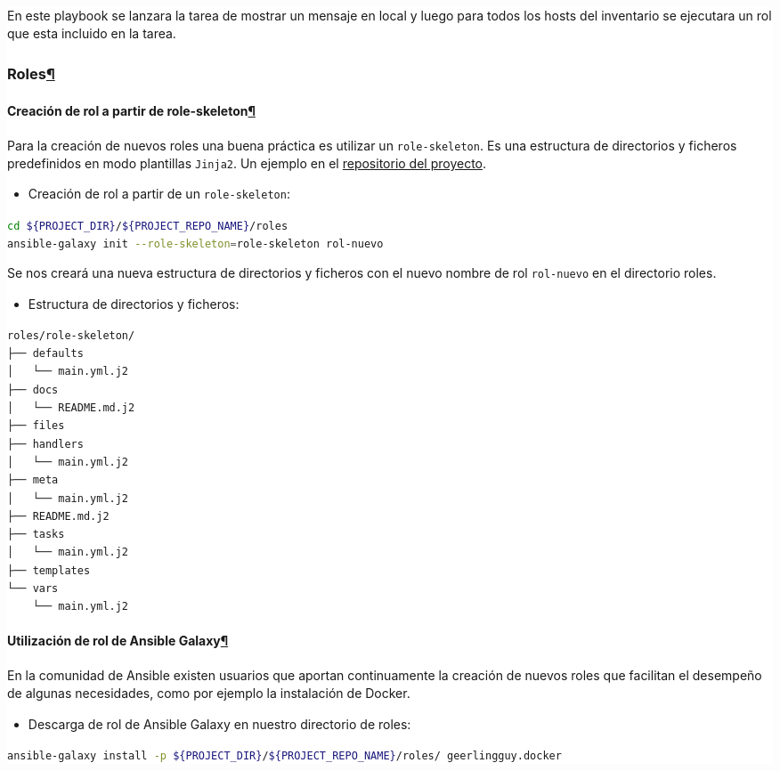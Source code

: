 En este playbook se lanzara la tarea de mostrar un mensaje en local y luego para todos los hosts del inventario se ejecutara un rol que esta incluido en la tarea.

### Roles[¶](https://jpcarmona.github.io/web/blog/proyecto/#roles)

#### Creación de rol a partir de role-skeleton[¶](https://jpcarmona.github.io/web/blog/proyecto/#creacion-de-rol-a-partir-de-role-skeleton)

Para la creación de nuevos roles una buena práctica es utilizar un `role-skeleton`. Es una estructura de directorios y ficheros predefinidos en modo plantillas `Jinja2`. Un ejemplo en el [repositorio del proyecto](https://github.com/jpcarmona/proyectoawx/tree/master/roles/role-skeleton).

- Creación de rol a partir de un `role-skeleton`:

```bash
cd ${PROJECT_DIR}/${PROJECT_REPO_NAME}/roles
ansible-galaxy init --role-skeleton=role-skeleton rol-nuevo
```

Se nos creará una nueva estructura de directorios y ficheros con el nuevo nombre de rol `rol-nuevo` en el directorio roles.

- Estructura de directorios y ficheros:

```bash
roles/role-skeleton/
├── defaults
│   └── main.yml.j2
├── docs
│   └── README.md.j2
├── files
├── handlers
│   └── main.yml.j2
├── meta
│   └── main.yml.j2
├── README.md.j2
├── tasks
│   └── main.yml.j2
├── templates
└── vars
    └── main.yml.j2
```

#### Utilización de rol de Ansible Galaxy[¶](https://jpcarmona.github.io/web/blog/proyecto/#utilizacion-de-rol-de-ansible-galaxy)

En la comunidad de Ansible existen usuarios que aportan continuamente la creación de nuevos roles que facilitan el desempeño de algunas necesidades, como por ejemplo la instalación de Docker.

- Descarga de rol de Ansible Galaxy en nuestro directorio de roles:

```bash
ansible-galaxy install -p ${PROJECT_DIR}/${PROJECT_REPO_NAME}/roles/ geerlingguy.docker
```
